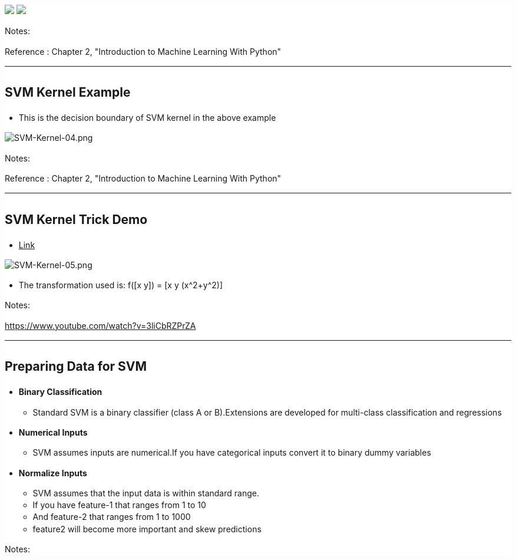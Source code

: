 <img src="../../assets/images/machine-learning/SVM-Kernel-04.png" style="width:40%;"/>&nbsp;<img src="../../assets/images/machine-learning/SVM-Kernel-05.png" style="width:40%;"/>


Notes:

Reference : Chapter 2, "Introduction to Machine Learning With Python"

---

## SVM Kernel Example

* This is the decision boundary of SVM kernel in the above example

<img src="../../assets/images/machine-learning/SVM-Kernel-06.png" alt="SVM-Kernel-04.png" style="width:60%;"/>



Notes:

Reference : Chapter 2, "Introduction to Machine Learning With Python"

---

## SVM Kernel Trick Demo

* [Link](https://www.youtube.com/watch?v=3liCbRZPrZA)

<img src="../../assets/images/machine-learning/3rd-party/SVM-Kernel-05.png" alt="SVM-Kernel-05.png" style="width:50%;"/>



* The transformation used is: f([x y]) = [x y (x^2+y^2)]

Notes:

https://www.youtube.com/watch?v=3liCbRZPrZA

---

## Preparing Data for SVM

* **Binary Classification**
    - Standard SVM is a binary classifier (class A or B).Extensions are developed for multi-class classification and regressions

* **Numerical Inputs**
    - SVM assumes inputs are numerical.If you have categorical inputs convert it to binary dummy variables

* **Normalize Inputs**
    - SVM assumes that the input data is within standard range.
    - If you have feature-1 that ranges from 1 to 10
    - And feature-2 that ranges from 1 to 1000
    - feature2 will become more important and skew predictions


Notes:
